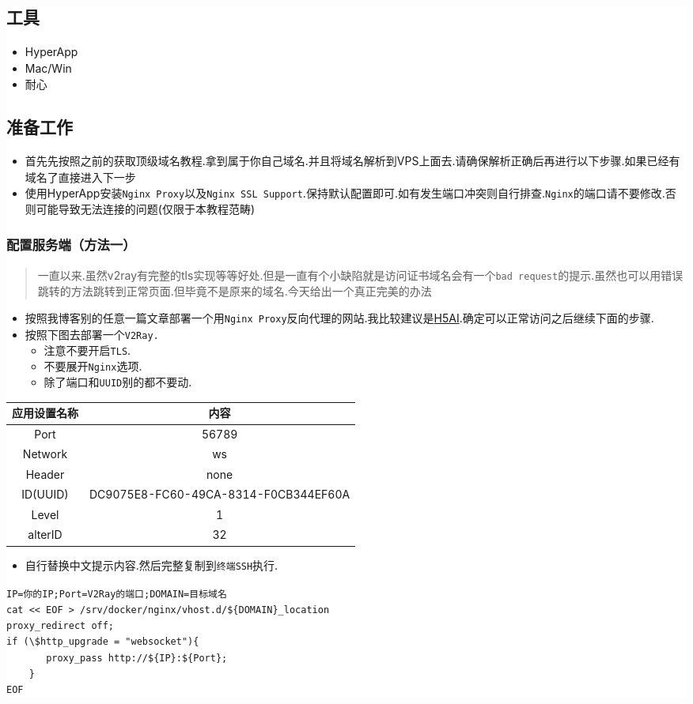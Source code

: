 

## 工具

* HyperApp
* Mac/Win
* 耐心



## 准备工作

* 首先先按照之前的获取顶级域名教程.拿到属于你自己域名.并且将域名解析到VPS上面去.请确保解析正确后再进行以下步骤.如果已经有域名了直接进入下一步
* 使用HyperApp安装`Nginx Proxy`以及`Nginx SSL Support`.保持默认配置即可.如有发生端口冲突则自行排查.`Nginx`的端口请不要修改.否则可能导致无法连接的问题(仅限于本教程范畴)



### 配置服务端（方法一）



> 一直以来.虽然v2ray有完整的tls实现等等好处.但是一直有个小缺陷就是访问证书域名会有一个`bad request`的提示.虽然也可以用错误跳转的方法跳转到正常页面.但毕竟不是原来的域名.今天给出一个真正完美的办法



* 按照我博客别的任意一篇文章部署一个用``Nginx Proxy``反向代理的网站.我比较建议是[H5AI](https://vinga.tech/h5ai).确定可以正常访问之后继续下面的步骤.
*  按照下图去部署一个`V2Ray.`
   * 注意不要开启`TLS`.
   * 不要展开`Nginx`选项.
   * 除了端口和`UUID`别的都不要动. 

| 应用设置名称 |                 内容                 |
| :----------: | :----------------------------------: |
|     Port     |                56789                 |
|   Network    |                  ws                  |
|    Header    |                 none                 |
|   ID(UUID)   | DC9075E8-FC60-49CA-8314-F0CB344EF60A |
|    Level     |                  1                   |
|   alterID    |                  32                  |

* 自行替换中文提示内容.然后完整复制到`终端SSH`执行.

```
IP=你的IP;Port=V2Ray的端口;DOMAIN=目标域名
cat << EOF > /srv/docker/nginx/vhost.d/${DOMAIN}_location
proxy_redirect off;
if (\$http_upgrade = "websocket"){
       proxy_pass http://${IP}:${Port}; 
    }
EOF
```
